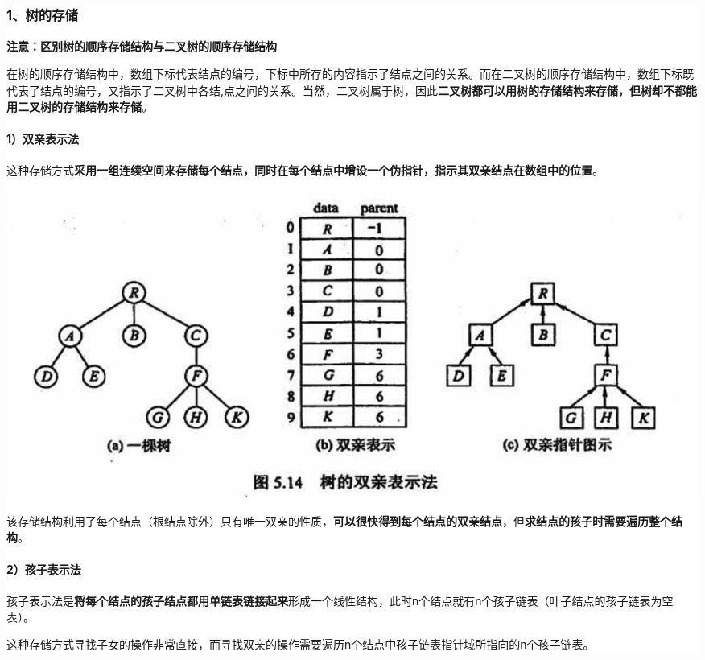 ### 1、树的存储

**注意：区别树的顺序存储结构与二叉树的顺序存储结构**

在树的顺序存储结构中，数组下标代表结点的编号，下标中所存的内容指示了结点之间的关系。而在二叉树的顺序存储结构中，数组下标既代表了结点的编号，又指示了二叉树中各结,点之问的关系。当然，二叉树属于树，因此**二叉树都可以用树的存储结构来存储，但树却不都能用二叉树的存储结构来存储**。

#### 1）双亲表示法

这种存储方式**采用一组连续空间来存储每个结点，同时在每个结点中增设一个伪指针，指示其双亲结点在数组中的位置**。

![](./doc/5-13.png)

该存储结构利用了每个结点（根结点除外）只有唯一双亲的性质，**可以很快得到每个结点的双亲结点**，但**求结点的孩子时需要遍历整个结构**。

#### 2）孩子表示法

孩子表示法是**将每个结点的孩子结点都用单链表链接起来**形成一个线性结构，此时n个结点就有n个孩子链表（叶子结点的孩子链表为空表）。

这种存储方式寻找子女的操作非常直接，而寻找双亲的操作需要遍历n个结点中孩子链表指针域所指向的n个孩子链表。
